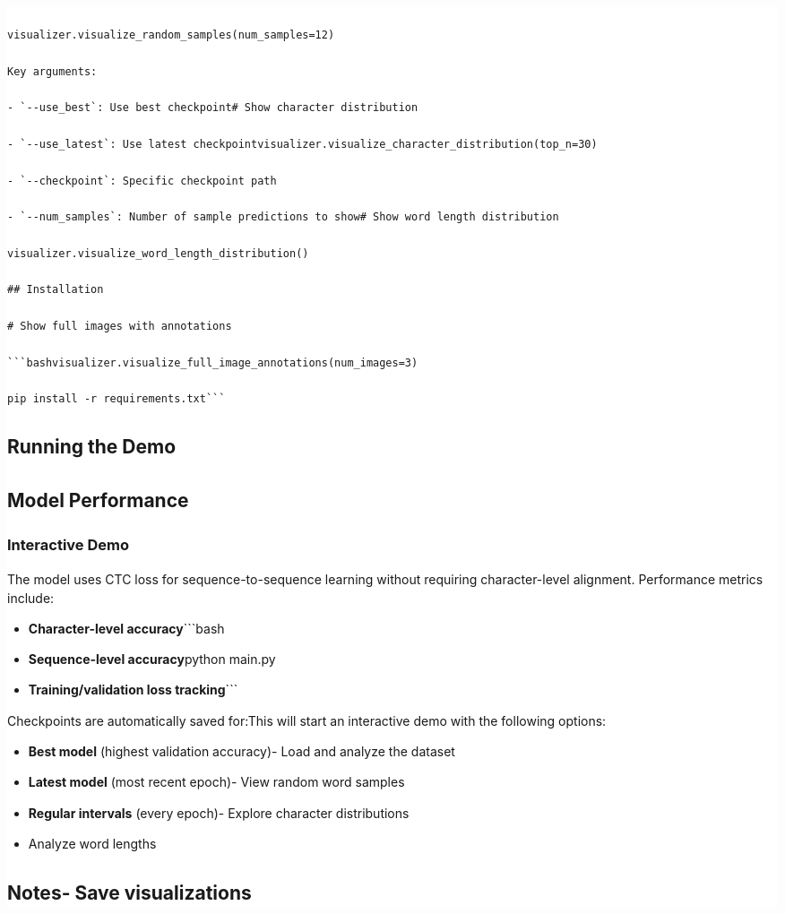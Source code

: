 ```bashtest_loader = data_manager.test_loader

visualizer.visualize_random_samples(num_samples=12)

Key arguments:

- `--use_best`: Use best checkpoint# Show character distribution

- `--use_latest`: Use latest checkpointvisualizer.visualize_character_distribution(top_n=30)

- `--checkpoint`: Specific checkpoint path

- `--num_samples`: Number of sample predictions to show# Show word length distribution

visualizer.visualize_word_length_distribution()

## Installation

# Show full images with annotations

```bashvisualizer.visualize_full_image_annotations(num_images=3)

pip install -r requirements.txt```

```

## Running the Demo

## Model Performance

### Interactive Demo

The model uses CTC loss for sequence-to-sequence learning without requiring character-level alignment. Performance metrics include:

- **Character-level accuracy**```bash

- **Sequence-level accuracy**python main.py

- **Training/validation loss tracking**```



Checkpoints are automatically saved for:This will start an interactive demo with the following options:

- **Best model** (highest validation accuracy)- Load and analyze the dataset

- **Latest model** (most recent epoch)- View random word samples

- **Regular intervals** (every epoch)- Explore character distributions

- Analyze word lengths

## Notes- Save visualizations
